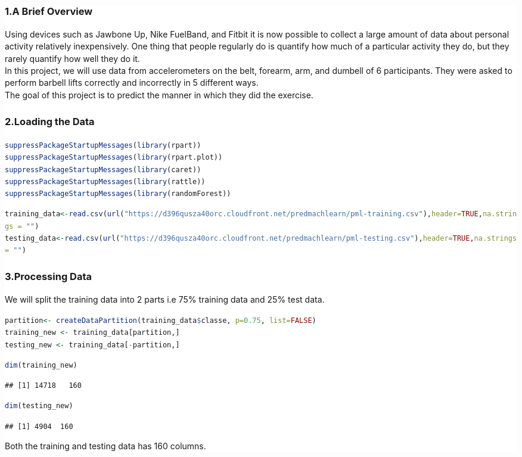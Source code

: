### 1.A Brief Overview

Using devices such as Jawbone Up, Nike FuelBand, and Fitbit it is now
possible to collect a large amount of data about personal activity
relatively inexpensively. One thing that people regularly do is quantify
how much of a particular activity they do, but they rarely quantify how
well they do it.  
In this project, we will use data from accelerometers on the belt,
forearm, arm, and dumbell of 6 participants. They were asked to perform
barbell lifts correctly and incorrectly in 5 different ways.  
The goal of this project is to predict the manner in which they did the
exercise.

### 2.Loading the Data

``` r
suppressPackageStartupMessages(library(rpart))
suppressPackageStartupMessages(library(rpart.plot))
suppressPackageStartupMessages(library(caret))
suppressPackageStartupMessages(library(rattle))
suppressPackageStartupMessages(library(randomForest))
```

``` r
training_data<-read.csv(url("https://d396qusza40orc.cloudfront.net/predmachlearn/pml-training.csv"),header=TRUE,na.strings = "")
testing_data<-read.csv(url("https://d396qusza40orc.cloudfront.net/predmachlearn/pml-testing.csv"),header=TRUE,na.strings = "")
```

### 3.Processing Data

We will split the training data into 2 parts i.e 75% training data and
25% test data.

``` r
partition<- createDataPartition(training_data$classe, p=0.75, list=FALSE)
training_new <- training_data[partition,]
testing_new <- training_data[-partition,]
```

``` r
dim(training_new)
```

    ## [1] 14718   160

``` r
dim(testing_new)
```

    ## [1] 4904  160

Both the training and testing data has 160 columns.
